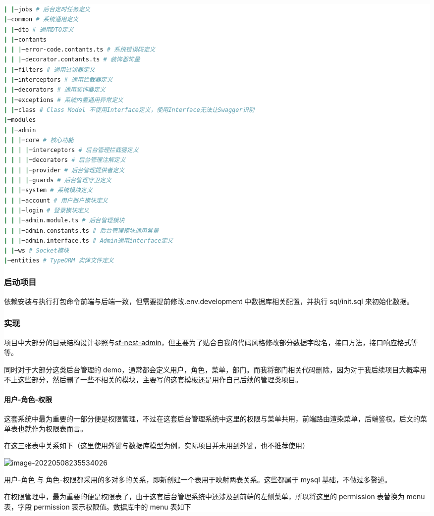```bash
| |─jobs # 后台定时任务定义
|─common # 系统通用定义
| |─dto # 通用DTO定义
| |─contants
| | |─error-code.contants.ts # 系统错误码定义
| | |─decorator.contants.ts # 装饰器常量
| |─filters # 通用过滤器定义
| |─interceptors # 通用拦截器定义
| |─decorators # 通用装饰器定义
| |─exceptions # 系统内置通用异常定义
| |─class # Class Model 不使用Interface定义，使用Interface无法让Swagger识别
|─modules
| |─admin
| | |─core # 核心功能
| | | |─interceptors # 后台管理拦截器定义
| | | |─decorators # 后台管理注解定义
| | | |─provider # 后台管理提供者定义
| | | |─guards # 后台管理守卫定义
| | |─system # 系统模块定义
| | |─account # 用户账户模块定义
| | |─login # 登录模块定义
| | |─admin.module.ts # 后台管理模块
| | |─admin.constants.ts # 后台管理模块通用常量
| | |─admin.interface.ts # Admin通用interface定义
| |─ws # Socket模块
|─entities # TypeORM 实体文件定义
```

### 启动项目

依赖安装与执行打包命令前端与后端一致，但需要提前修改.env.development 中数据库相关配置，并执行 sql/init.sql 来初始化数据。

### 实现

项目中大部分的目录结构设计参照与[sf-nest-admin](https://github.com/hackycy/sf-nest-admin)，但主要为了贴合自我的代码风格修改部分数据字段名，接口方法，接口响应格式等等。

同时对于大部分这类后台管理的 demo，通常都会定义用户，角色，菜单，部门。而我将部门相关代码删除，因为对于我后续项目大概率用不上这些部分，然后删了一些不相关的模块，主要写的这套模板还是用作自己后续的管理类项目。

#### 用户-角色-权限

这套系统中最为重要的一部分便是权限管理，不过在这套后台管理系统中这里的权限与菜单共用，前端路由渲染菜单，后端鉴权。后文的菜单表也就作为权限表而言。

在这三张表中关系如下（这里使用外键与数据库模型为例，实际项目并未用到外键，也不推荐使用）

![image-20220508235534026](https://img.gaopf.top/image-20220508235534026.png)

用户-角色 与 角色-权限都采用的多对多的关系，即新创建一个表用于映射两表关系。这些都属于 mysql 基础，不做过多赘述。

在权限管理中，最为重要的便是权限表了，由于这套后台管理系统中还涉及到前端的左侧菜单，所以将这里的 permission 表替换为 menu 表，字段 permission 表示权限值。数据库中的 menu 表如下
